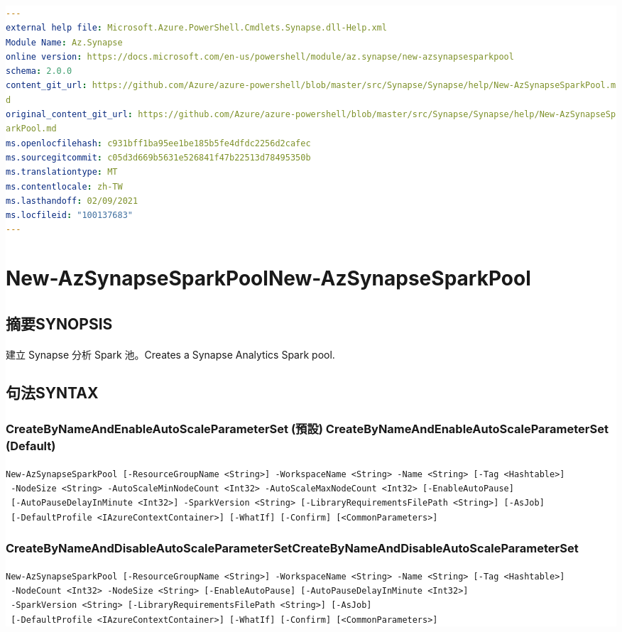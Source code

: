 ```yaml
---
external help file: Microsoft.Azure.PowerShell.Cmdlets.Synapse.dll-Help.xml
Module Name: Az.Synapse
online version: https://docs.microsoft.com/en-us/powershell/module/az.synapse/new-azsynapsesparkpool
schema: 2.0.0
content_git_url: https://github.com/Azure/azure-powershell/blob/master/src/Synapse/Synapse/help/New-AzSynapseSparkPool.md
original_content_git_url: https://github.com/Azure/azure-powershell/blob/master/src/Synapse/Synapse/help/New-AzSynapseSparkPool.md
ms.openlocfilehash: c931bff1ba95ee1be185b5fe4dfdc2256d2cafec
ms.sourcegitcommit: c05d3d669b5631e526841f47b22513d78495350b
ms.translationtype: MT
ms.contentlocale: zh-TW
ms.lasthandoff: 02/09/2021
ms.locfileid: "100137683"
---
```

# <span data-ttu-id="e4aec-101">New-AzSynapseSparkPool</span><span class="sxs-lookup"><span data-stu-id="e4aec-101">New-AzSynapseSparkPool</span></span>

## <span data-ttu-id="e4aec-102">摘要</span><span class="sxs-lookup"><span data-stu-id="e4aec-102">SYNOPSIS</span></span>
<span data-ttu-id="e4aec-103">建立 Synapse 分析 Spark 池。</span><span class="sxs-lookup"><span data-stu-id="e4aec-103">Creates a Synapse Analytics Spark pool.</span></span>

## <span data-ttu-id="e4aec-104">句法</span><span class="sxs-lookup"><span data-stu-id="e4aec-104">SYNTAX</span></span>

### <span data-ttu-id="e4aec-105">CreateByNameAndEnableAutoScaleParameterSet (預設) </span><span class="sxs-lookup"><span data-stu-id="e4aec-105">CreateByNameAndEnableAutoScaleParameterSet (Default)</span></span>
```
New-AzSynapseSparkPool [-ResourceGroupName <String>] -WorkspaceName <String> -Name <String> [-Tag <Hashtable>]
 -NodeSize <String> -AutoScaleMinNodeCount <Int32> -AutoScaleMaxNodeCount <Int32> [-EnableAutoPause]
 [-AutoPauseDelayInMinute <Int32>] -SparkVersion <String> [-LibraryRequirementsFilePath <String>] [-AsJob]
 [-DefaultProfile <IAzureContextContainer>] [-WhatIf] [-Confirm] [<CommonParameters>]
```

### <span data-ttu-id="e4aec-106">CreateByNameAndDisableAutoScaleParameterSet</span><span class="sxs-lookup"><span data-stu-id="e4aec-106">CreateByNameAndDisableAutoScaleParameterSet</span></span>
```
New-AzSynapseSparkPool [-ResourceGroupName <String>] -WorkspaceName <String> -Name <String> [-Tag <Hashtable>]
 -NodeCount <Int32> -NodeSize <String> [-EnableAutoPause] [-AutoPauseDelayInMinute <Int32>]
 -SparkVersion <String> [-LibraryRequirementsFilePath <String>] [-AsJob]
 [-DefaultProfile <IAzureContextContainer>] [-WhatIf] [-Confirm] [<CommonParameters>]
```
